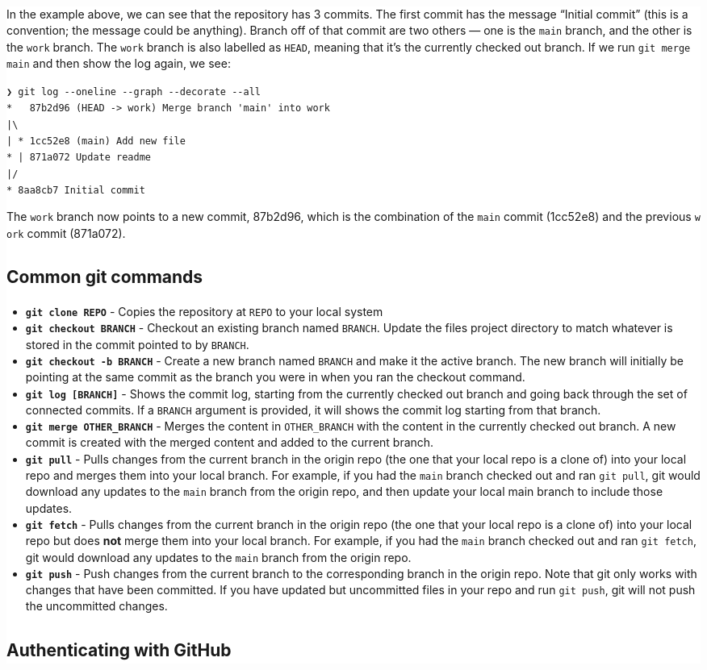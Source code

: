 In the example above, we can see that the repository has 3 commits. The first
commit has the message “Initial commit” (this is a convention; the message could
be anything). Branch off of that commit are two others &mdash; one is the `main`
branch, and the other is the `work` branch. The `work` branch is also labelled
as `HEAD`, meaning that it’s the currently checked out branch. If we run
`git merge main` and then show the log again, we see:

```
❯ git log --oneline --graph --decorate --all
*   87b2d96 (HEAD -> work) Merge branch 'main' into work
|\
| * 1cc52e8 (main) Add new file
* | 871a072 Update readme
|/
* 8aa8cb7 Initial commit
```

The `work` branch now points to a new commit, 87b2d96, which is the combination
of the `main` commit (1cc52e8) and the previous `work` commit (871a072).

## Common git commands

- **`git clone REPO`** - Copies the repository at `REPO` to your local system
- **`git checkout BRANCH`** - Checkout an existing branch named `BRANCH`. Update
  the files project directory to match whatever is stored in the commit pointed
  to by `BRANCH`.
- **`git checkout -b BRANCH`** - Create a new branch named `BRANCH` and make it
  the active branch. The new branch will initially be pointing at the same
  commit as the branch you were in when you ran the checkout command.
- **`git log [BRANCH]`** - Shows the commit log, starting from the currently
  checked out branch and going back through the set of connected commits. If a
  `BRANCH` argument is provided, it will shows the commit log starting from that
  branch.
- **`git merge OTHER_BRANCH`** - Merges the content in `OTHER_BRANCH` with the
  content in the currently checked out branch. A new commit is created with the
  merged content and added to the current branch.
- **`git pull`** - Pulls changes from the current branch in the origin repo (the
  one that your local repo is a clone of) into your local repo and merges them
  into your local branch. For example, if you had the `main` branch checked out
  and ran `git pull`, git would download any updates to the `main` branch from
  the origin repo, and then update your local main branch to include those
  updates.
- **`git fetch`** - Pulls changes from the current branch in the origin repo
  (the one that your local repo is a clone of) into your local repo but does
  **not** merge them into your local branch. For example, if you had the `main`
  branch checked out and ran `git fetch`, git would download any updates to the
  `main` branch from the origin repo.
- **`git push`** - Push changes from the current branch to the corresponding
  branch in the origin repo. Note that git only works with changes that have
  been committed. If you have updated but uncommitted files in your repo and run
  `git push`, git will not push the uncommitted changes.

## Authenticating with GitHub
